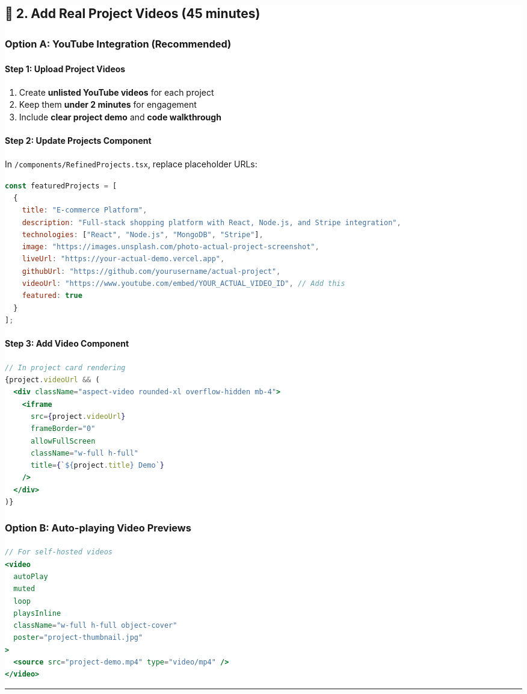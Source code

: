 ## 🎥 2. Add Real Project Videos (45 minutes)

### **Option A: YouTube Integration (Recommended)**

#### **Step 1: Upload Project Videos**
1. Create **unlisted YouTube videos** for each project
2. Keep them **under 2 minutes** for engagement
3. Include **clear project demo** and **code walkthrough**

#### **Step 2: Update Projects Component**
In `/components/RefinedProjects.tsx`, replace placeholder URLs:

```jsx
const featuredProjects = [
  {
    title: "E-commerce Platform",
    description: "Full-stack shopping platform with React, Node.js, and Stripe integration",
    technologies: ["React", "Node.js", "MongoDB", "Stripe"],
    image: "https://images.unsplash.com/photo-actual-project-screenshot",
    liveUrl: "https://your-actual-demo.vercel.app",
    githubUrl: "https://github.com/yourusername/actual-project",
    videoUrl: "https://www.youtube.com/embed/YOUR_ACTUAL_VIDEO_ID", // Add this
    featured: true
  }
];
```

#### **Step 3: Add Video Component**
```jsx
// In project card rendering
{project.videoUrl && (
  <div className="aspect-video rounded-xl overflow-hidden mb-4">
    <iframe
      src={project.videoUrl}
      frameBorder="0"
      allowFullScreen
      className="w-full h-full"
      title={`${project.title} Demo`}
    />
  </div>
)}
```

### **Option B: Auto-playing Video Previews**
```jsx
// For self-hosted videos
<video 
  autoPlay 
  muted 
  loop 
  playsInline
  className="w-full h-full object-cover"
  poster="project-thumbnail.jpg"
>
  <source src="project-demo.mp4" type="video/mp4" />
</video>
```

---